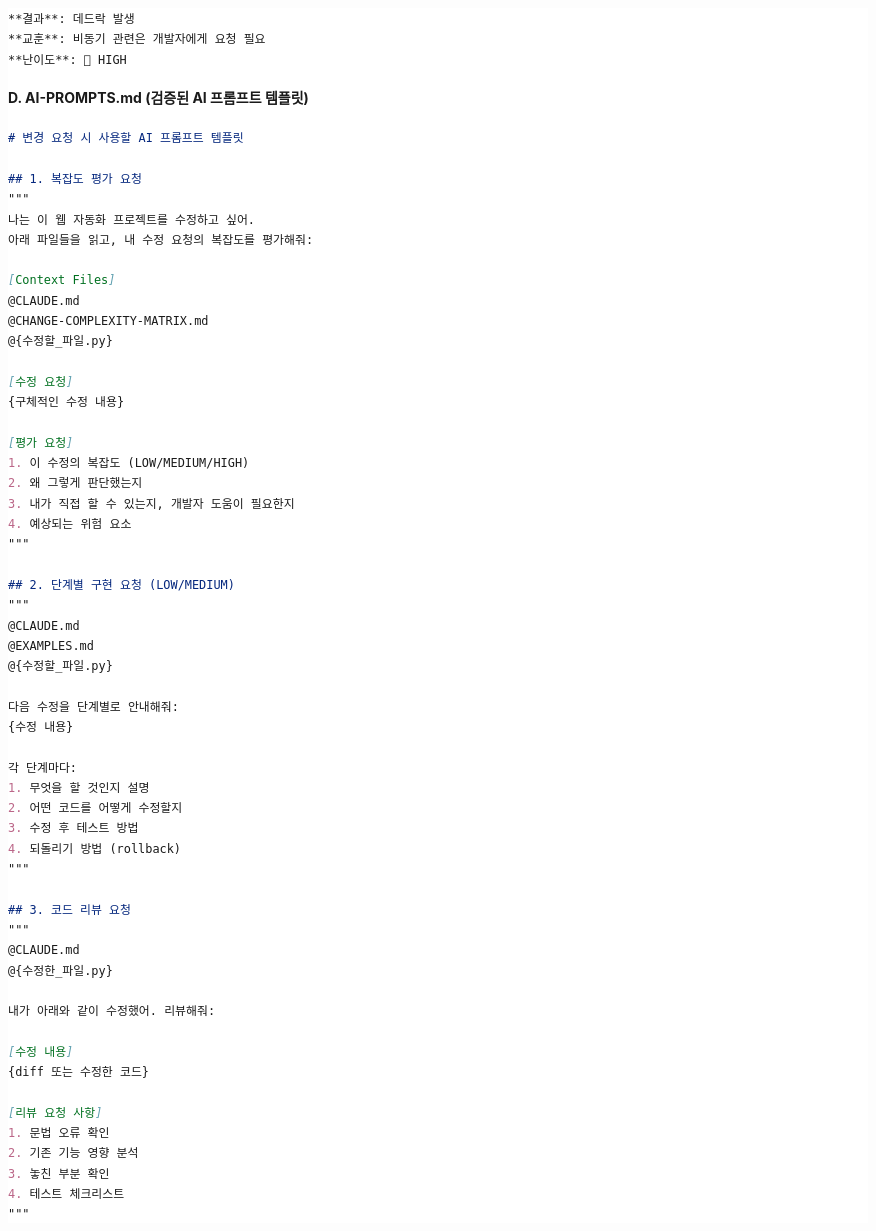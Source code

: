 ```markdown
**결과**: 데드락 발생
**교훈**: 비동기 관련은 개발자에게 요청 필요
**난이도**: 🔴 HIGH
```

#### D. AI-PROMPTS.md (검증된 AI 프롬프트 템플릿)
```markdown
# 변경 요청 시 사용할 AI 프롬프트 템플릿

## 1. 복잡도 평가 요청
"""
나는 이 웹 자동화 프로젝트를 수정하고 싶어.
아래 파일들을 읽고, 내 수정 요청의 복잡도를 평가해줘:

[Context Files]
@CLAUDE.md
@CHANGE-COMPLEXITY-MATRIX.md
@{수정할_파일.py}

[수정 요청]
{구체적인 수정 내용}

[평가 요청]
1. 이 수정의 복잡도 (LOW/MEDIUM/HIGH)
2. 왜 그렇게 판단했는지
3. 내가 직접 할 수 있는지, 개발자 도움이 필요한지
4. 예상되는 위험 요소
"""

## 2. 단계별 구현 요청 (LOW/MEDIUM)
"""
@CLAUDE.md
@EXAMPLES.md
@{수정할_파일.py}

다음 수정을 단계별로 안내해줘:
{수정 내용}

각 단계마다:
1. 무엇을 할 것인지 설명
2. 어떤 코드를 어떻게 수정할지
3. 수정 후 테스트 방법
4. 되돌리기 방법 (rollback)
"""

## 3. 코드 리뷰 요청
"""
@CLAUDE.md
@{수정한_파일.py}

내가 아래와 같이 수정했어. 리뷰해줘:

[수정 내용]
{diff 또는 수정한 코드}

[리뷰 요청 사항]
1. 문법 오류 확인
2. 기존 기능 영향 분석
3. 놓친 부분 확인
4. 테스트 체크리스트
"""
```
